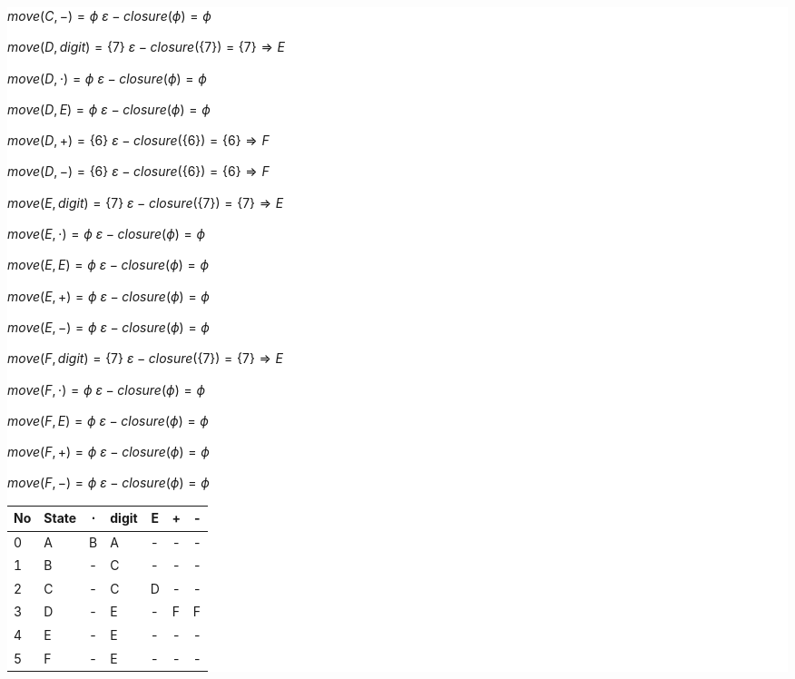 $move(C, -) = \phi$
$\varepsilon-closure(\phi) = \phi$

$move(D, digit) = \{7\}$
$\varepsilon-closure(\{7\}) = \{7\} \Longrightarrow E$

$move(D, \cdot) = \phi$
$\varepsilon-closure(\phi) = \phi$

$move(D, E) = \phi$
$\varepsilon-closure(\phi) = \phi$

$move(D, +) = \{6\}$
$\varepsilon-closure(\{6\}) = \{6\} \Longrightarrow F$

$move(D, -) = \{6\}$
$\varepsilon-closure(\{6\}) = \{6\} \Longrightarrow F$

$move(E, digit) = \{7\}$
$\varepsilon-closure(\{7\}) = \{7\} \Longrightarrow E$

$move(E, \cdot) = \phi$
$\varepsilon-closure(\phi) = \phi$

$move(E, E) = \phi$
$\varepsilon-closure(\phi) = \phi$

$move(E, +) = \phi$
$\varepsilon-closure(\phi) = \phi$

$move(E, -) = \phi$
$\varepsilon-closure(\phi) = \phi$

$move(F, digit) = \{7\}$
$\varepsilon-closure(\{7\}) = \{7\} \Longrightarrow E$

$move(F, \cdot) = \phi$
$\varepsilon-closure(\phi) = \phi$

$move(F, E) = \phi$
$\varepsilon-closure(\phi) = \phi$

$move(F, +) = \phi$
$\varepsilon-closure(\phi) = \phi$

$move(F, -) = \phi$
$\varepsilon-closure(\phi) = \phi$

| No | State | $\cdot$ | digit | E | + | - |
| - | - | - | - | - | - | - |
| 0 | A | B | A | - | - | - |
| 1 | B | - | C | - | - | - |
| 2 | C | - | C | D | - | - |
| 3 | D | - | E | - | F | F |
| 4 | E | - | E | - | - | - |
| 5 | F | - | E | - | - | - |